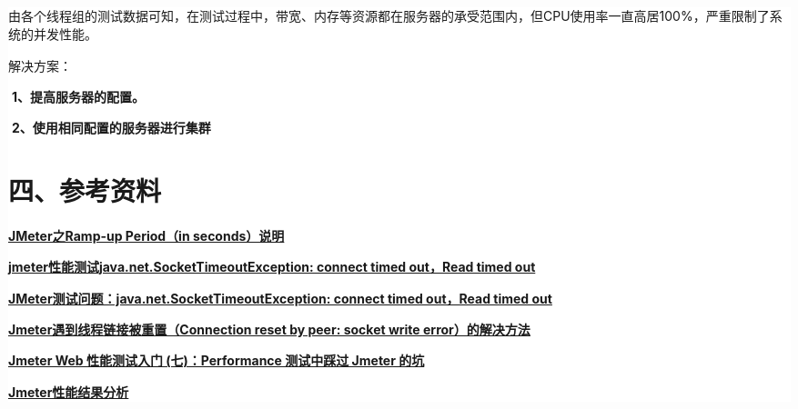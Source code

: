 ​	由各个线程组的测试数据可知，在测试过程中，带宽、内存等资源都在服务器的承受范围内，但CPU使用率一直高居100%，严重限制了系统的并发性能。

解决方案：

​	**1、提高服务器的配置。**

​	**2、使用相同配置的服务器进行集群**

# 四、参考资料

[**JMeter之Ramp-up Period（in seconds）说明**](https://www.cnblogs.com/hjhsysu/p/9189897.html)

[**jmeter性能测试java.net.SocketTimeoutException: connect timed out，Read timed out**](https://www.cnblogs.com/huamei2008/p/8677016.html)

[**JMeter测试问题：java.net.SocketTimeoutException: connect timed out，Read timed out**](https://blog.csdn.net/ceo158/article/details/9251825)

[**Jmeter遇到线程链接被重置（Connection reset by peer: socket write error）的解决方法**](https://www.cnblogs.com/performancetest/p/5535883.html)

[**Jmeter Web 性能测试入门 (七)：Performance 测试中踩过 Jmeter 的坑**](http://www.mamicode.com/info-detail-2103967.html)

[**Jmeter性能结果分析**](https://www.cnblogs.com/xiaoxiaoxuepiao/p/9057211.html)